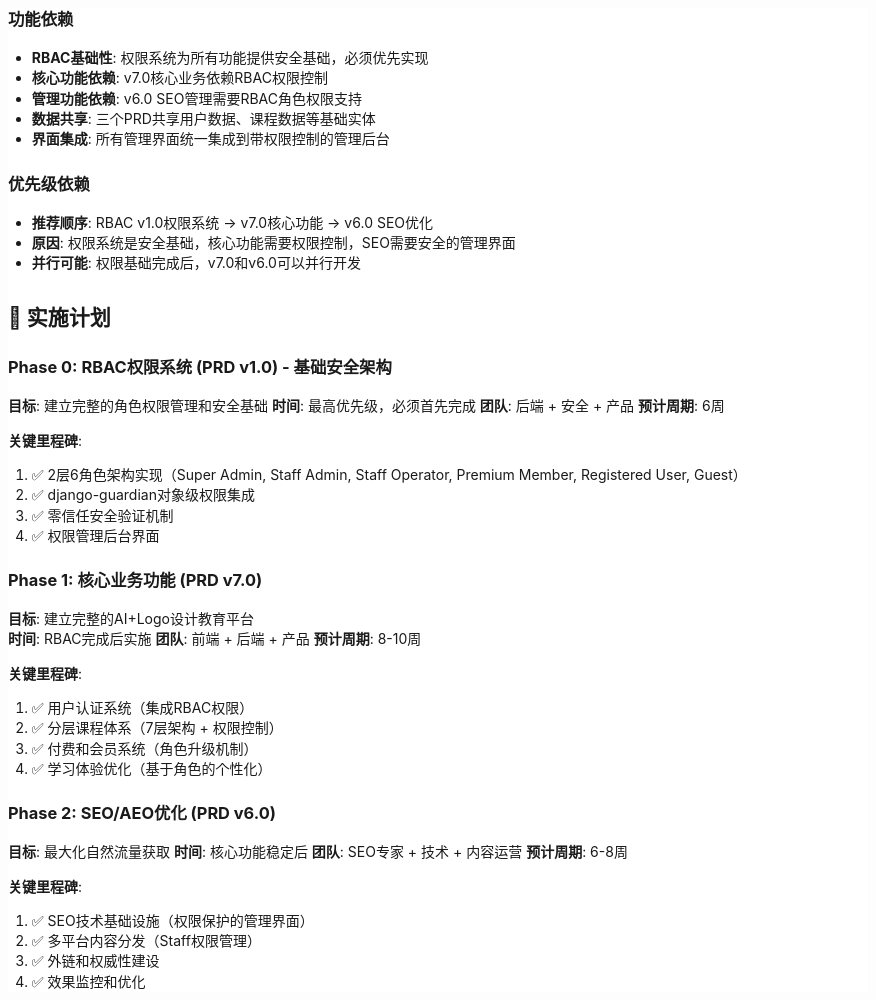 ### 功能依赖
- **RBAC基础性**: 权限系统为所有功能提供安全基础，必须优先实现
- **核心功能依赖**: v7.0核心业务依赖RBAC权限控制
- **管理功能依赖**: v6.0 SEO管理需要RBAC角色权限支持  
- **数据共享**: 三个PRD共享用户数据、课程数据等基础实体
- **界面集成**: 所有管理界面统一集成到带权限控制的管理后台

### 优先级依赖
- **推荐顺序**: RBAC v1.0权限系统 → v7.0核心功能 → v6.0 SEO优化
- **原因**: 权限系统是安全基础，核心功能需要权限控制，SEO需要安全的管理界面
- **并行可能**: 权限基础完成后，v7.0和v6.0可以并行开发

## 🚀 实施计划

### Phase 0: RBAC权限系统 (PRD v1.0) - 基础安全架构
**目标**: 建立完整的角色权限管理和安全基础
**时间**: 最高优先级，必须首先完成
**团队**: 后端 + 安全 + 产品
**预计周期**: 6周

**关键里程碑**:
1. ✅ 2层6角色架构实现（Super Admin, Staff Admin, Staff Operator, Premium Member, Registered User, Guest）
2. ✅ django-guardian对象级权限集成
3. ✅ 零信任安全验证机制
4. ✅ 权限管理后台界面

### Phase 1: 核心业务功能 (PRD v7.0)
**目标**: 建立完整的AI+Logo设计教育平台  
**时间**: RBAC完成后实施
**团队**: 前端 + 后端 + 产品
**预计周期**: 8-10周

**关键里程碑**:
1. ✅ 用户认证系统（集成RBAC权限）
2. ✅ 分层课程体系（7层架构 + 权限控制）
3. ✅ 付费和会员系统（角色升级机制）
4. ✅ 学习体验优化（基于角色的个性化）

### Phase 2: SEO/AEO优化 (PRD v6.0)
**目标**: 最大化自然流量获取
**时间**: 核心功能稳定后
**团队**: SEO专家 + 技术 + 内容运营
**预计周期**: 6-8周

**关键里程碑**:
1. ✅ SEO技术基础设施（权限保护的管理界面）
2. ✅ 多平台内容分发（Staff权限管理）
3. ✅ 外链和权威性建设  
4. ✅ 效果监控和优化
